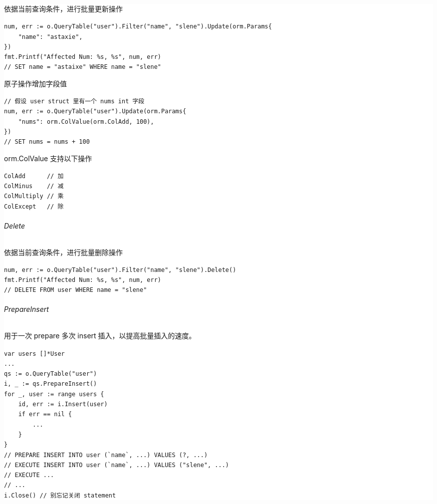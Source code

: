 依据当前查询条件，进行批量更新操作

```
num, err := o.QueryTable("user").Filter("name", "slene").Update(orm.Params{
    "name": "astaxie",
})
fmt.Printf("Affected Num: %s, %s", num, err)
// SET name = "astaixe" WHERE name = "slene"
```

原子操作增加字段值

```
// 假设 user struct 里有一个 nums int 字段
num, err := o.QueryTable("user").Update(orm.Params{
    "nums": orm.ColValue(orm.ColAdd, 100),
})
// SET nums = nums + 100
```

orm.ColValue 支持以下操作

```
ColAdd      // 加
ColMinus    // 减
ColMultiply // 乘
ColExcept   // 除
```

###### Delete

依据当前查询条件，进行批量删除操作

```
num, err := o.QueryTable("user").Filter("name", "slene").Delete()
fmt.Printf("Affected Num: %s, %s", num, err)
// DELETE FROM user WHERE name = "slene"
```

###### PrepareInsert

用于一次 prepare 多次 insert 插入，以提高批量插入的速度。

```
var users []*User
...
qs := o.QueryTable("user")
i, _ := qs.PrepareInsert()
for _, user := range users {
    id, err := i.Insert(user)
    if err == nil {
        ...
    }
}
// PREPARE INSERT INTO user (`name`, ...) VALUES (?, ...)
// EXECUTE INSERT INTO user (`name`, ...) VALUES ("slene", ...)
// EXECUTE ...
// ...
i.Close() // 别忘记关闭 statement
```

